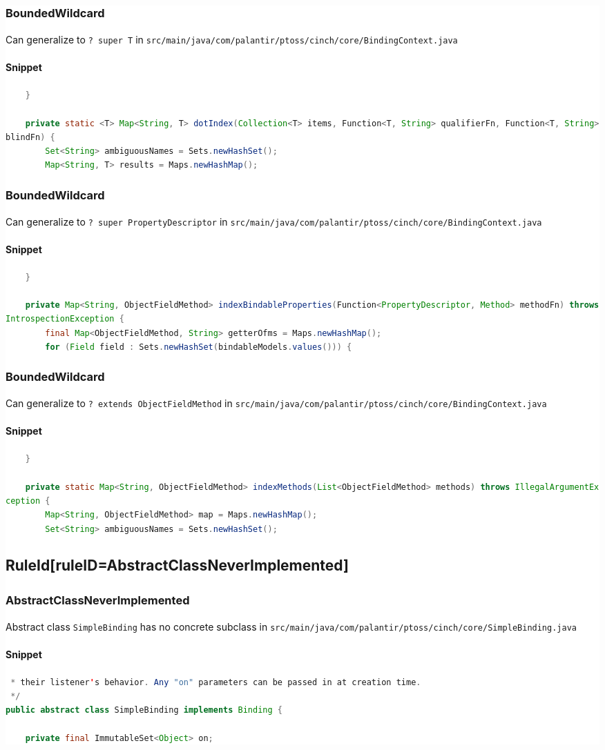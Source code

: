 ### BoundedWildcard
Can generalize to `? super T`
in `src/main/java/com/palantir/ptoss/cinch/core/BindingContext.java`
#### Snippet
```java
    }

    private static <T> Map<String, T> dotIndex(Collection<T> items, Function<T, String> qualifierFn, Function<T, String> blindFn) {
        Set<String> ambiguousNames = Sets.newHashSet();
        Map<String, T> results = Maps.newHashMap();
```

### BoundedWildcard
Can generalize to `? super PropertyDescriptor`
in `src/main/java/com/palantir/ptoss/cinch/core/BindingContext.java`
#### Snippet
```java
    }

    private Map<String, ObjectFieldMethod> indexBindableProperties(Function<PropertyDescriptor, Method> methodFn) throws IntrospectionException {
        final Map<ObjectFieldMethod, String> getterOfms = Maps.newHashMap();
        for (Field field : Sets.newHashSet(bindableModels.values())) {
```

### BoundedWildcard
Can generalize to `? extends ObjectFieldMethod`
in `src/main/java/com/palantir/ptoss/cinch/core/BindingContext.java`
#### Snippet
```java
    }

    private static Map<String, ObjectFieldMethod> indexMethods(List<ObjectFieldMethod> methods) throws IllegalArgumentException {
        Map<String, ObjectFieldMethod> map = Maps.newHashMap();
        Set<String> ambiguousNames = Sets.newHashSet();
```

## RuleId[ruleID=AbstractClassNeverImplemented]
### AbstractClassNeverImplemented
Abstract class `SimpleBinding` has no concrete subclass
in `src/main/java/com/palantir/ptoss/cinch/core/SimpleBinding.java`
#### Snippet
```java
 * their listener's behavior. Any "on" parameters can be passed in at creation time.
 */
public abstract class SimpleBinding implements Binding {

    private final ImmutableSet<Object> on;
```
